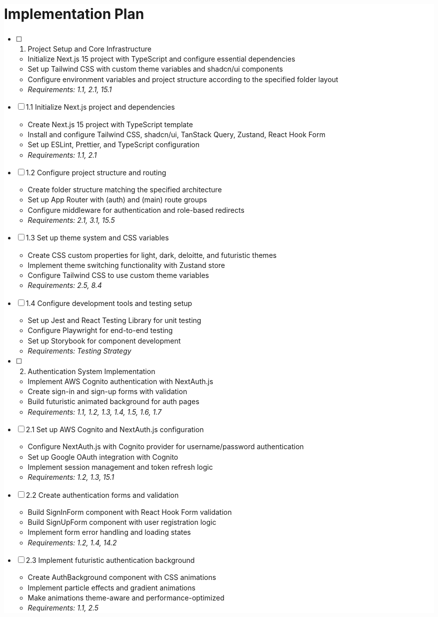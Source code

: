 # Implementation Plan

- [ ] 1. Project Setup and Core Infrastructure
  - Initialize Next.js 15 project with TypeScript and configure essential dependencies
  - Set up Tailwind CSS with custom theme variables and shadcn/ui components
  - Configure environment variables and project structure according to the specified folder layout
  - _Requirements: 1.1, 2.1, 15.1_

- [ ] 1.1 Initialize Next.js project and dependencies
  - Create Next.js 15 project with TypeScript template
  - Install and configure Tailwind CSS, shadcn/ui, TanStack Query, Zustand, React Hook Form
  - Set up ESLint, Prettier, and TypeScript configuration
  - _Requirements: 1.1, 2.1_

- [ ] 1.2 Configure project structure and routing
  - Create folder structure matching the specified architecture
  - Set up App Router with (auth) and (main) route groups
  - Configure middleware for authentication and role-based redirects
  - _Requirements: 2.1, 3.1, 15.5_

- [ ] 1.3 Set up theme system and CSS variables
  - Create CSS custom properties for light, dark, deloitte, and futuristic themes
  - Implement theme switching functionality with Zustand store
  - Configure Tailwind CSS to use custom theme variables
  - _Requirements: 2.5, 8.4_

- [ ] 1.4 Configure development tools and testing setup
  - Set up Jest and React Testing Library for unit testing
  - Configure Playwright for end-to-end testing
  - Set up Storybook for component development
  - _Requirements: Testing Strategy_

- [ ] 2. Authentication System Implementation
  - Implement AWS Cognito authentication with NextAuth.js
  - Create sign-in and sign-up forms with validation
  - Build futuristic animated background for auth pages
  - _Requirements: 1.1, 1.2, 1.3, 1.4, 1.5, 1.6, 1.7_

- [ ] 2.1 Set up AWS Cognito and NextAuth.js configuration
  - Configure NextAuth.js with Cognito provider for username/password authentication
  - Set up Google OAuth integration with Cognito
  - Implement session management and token refresh logic
  - _Requirements: 1.2, 1.3, 15.1_

- [ ] 2.2 Create authentication forms and validation
  - Build SignInForm component with React Hook Form validation
  - Build SignUpForm component with user registration logic
  - Implement form error handling and loading states
  - _Requirements: 1.2, 1.4, 14.2_

- [ ] 2.3 Implement futuristic authentication background
  - Create AuthBackground component with CSS animations
  - Implement particle effects and gradient animations
  - Make animations theme-aware and performance-optimized
  - _Requirements: 1.1, 2.5_

